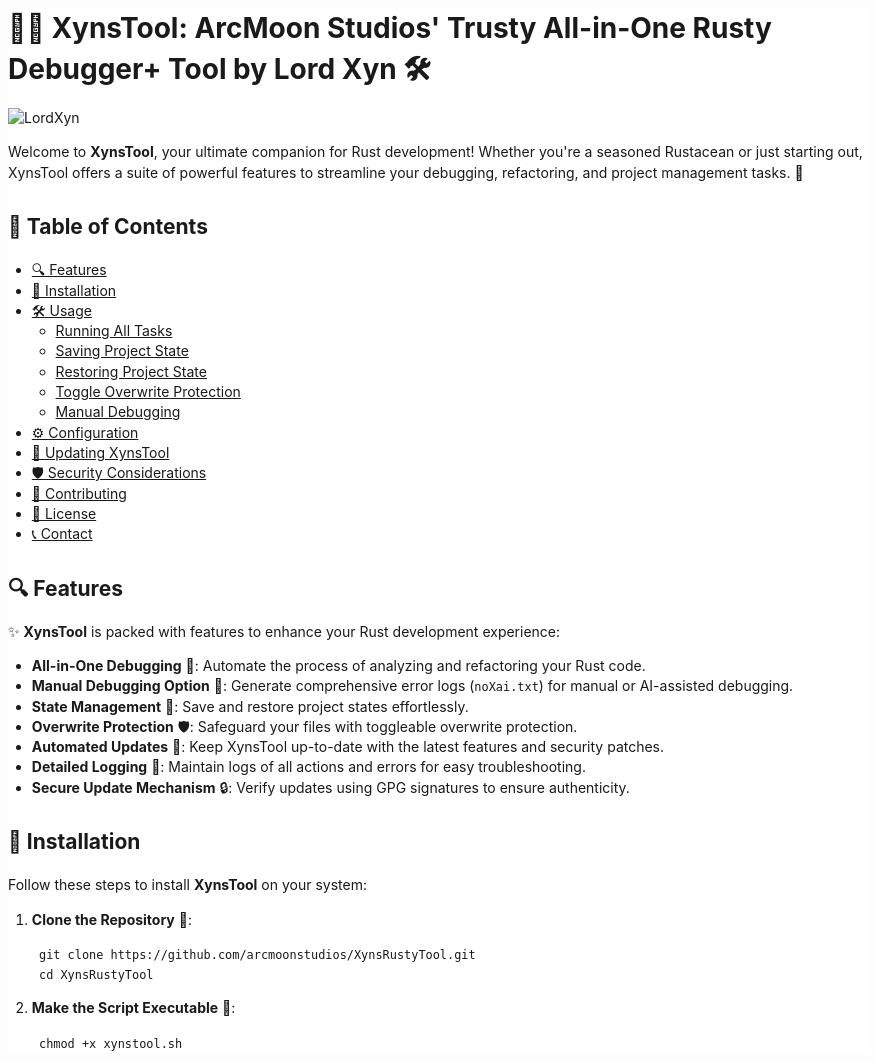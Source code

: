 # 🦀🚀 XynsTool: ArcMoon Studios' Trusty All-in-One Rusty Debugger+ Tool by Lord Xyn 🛠️

![LordXyn](https://tinypic.host/images/2024/09/30/LordXyn.jpeg)

Welcome to **XynsTool**, your ultimate companion for Rust development! Whether you're a seasoned Rustacean or just starting out, XynsTool offers a suite of powerful features to streamline your debugging, refactoring, and project management tasks. 🌟

## 📖 Table of Contents

- [🔍 Features](#-features)
- [💾 Installation](#-installation)
- [🛠️ Usage](#️-usage)
  - [Running All Tasks](#running-all-tasks)
  - [Saving Project State](#saving-project-state)
  - [Restoring Project State](#restoring-project-state)
  - [Toggle Overwrite Protection](#toggle-overwrite-protection)
  - [Manual Debugging](#manual-debugging)
- [⚙️ Configuration](#️-configuration)
- [🔄 Updating XynsTool](#-updating-xynstool)
- [🛡️ Security Considerations](#️-security-considerations)
- [🤝 Contributing](#-contributing)
- [📄 License](#-license)
- [📞 Contact](#-contact)

## 🔍 Features

✨ **XynsTool** is packed with features to enhance your Rust development experience:

- **All-in-One Debugging** 🐞: Automate the process of analyzing and refactoring your Rust code.
- **Manual Debugging Option** 📝: Generate comprehensive error logs (`noXai.txt`) for manual or AI-assisted debugging.
- **State Management** 💽: Save and restore project states effortlessly.
- **Overwrite Protection** 🛡️: Safeguard your files with toggleable overwrite protection.
- **Automated Updates** 🔄: Keep XynsTool up-to-date with the latest features and security patches.
- **Detailed Logging** 📜: Maintain logs of all actions and errors for easy troubleshooting.
- **Secure Update Mechanism** 🔒: Verify updates using GPG signatures to ensure authenticity.

## 💾 Installation

Follow these steps to install **XynsTool** on your system:

1. **Clone the Repository** 🐙:
    
        git clone https://github.com/arcmoonstudios/XynsRustyTool.git
        cd XynsRustyTool

2. **Make the Script Executable** 🔧:
    
        chmod +x xynstool.sh
